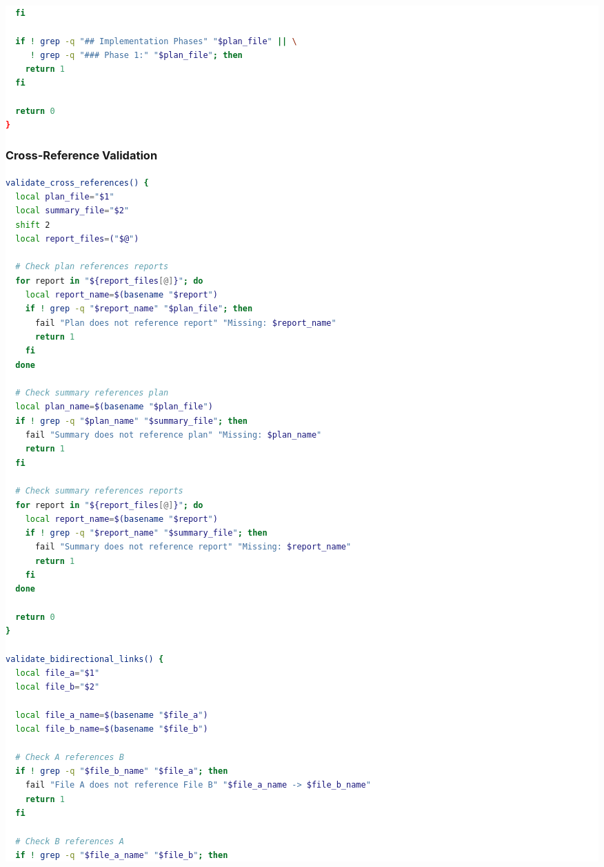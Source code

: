 ```bash
  fi

  if ! grep -q "## Implementation Phases" "$plan_file" || \
     ! grep -q "### Phase 1:" "$plan_file"; then
    return 1
  fi

  return 0
}
```

### Cross-Reference Validation

```bash
validate_cross_references() {
  local plan_file="$1"
  local summary_file="$2"
  shift 2
  local report_files=("$@")

  # Check plan references reports
  for report in "${report_files[@]}"; do
    local report_name=$(basename "$report")
    if ! grep -q "$report_name" "$plan_file"; then
      fail "Plan does not reference report" "Missing: $report_name"
      return 1
    fi
  done

  # Check summary references plan
  local plan_name=$(basename "$plan_file")
  if ! grep -q "$plan_name" "$summary_file"; then
    fail "Summary does not reference plan" "Missing: $plan_name"
    return 1
  fi

  # Check summary references reports
  for report in "${report_files[@]}"; do
    local report_name=$(basename "$report")
    if ! grep -q "$report_name" "$summary_file"; then
      fail "Summary does not reference report" "Missing: $report_name"
      return 1
    fi
  done

  return 0
}

validate_bidirectional_links() {
  local file_a="$1"
  local file_b="$2"

  local file_a_name=$(basename "$file_a")
  local file_b_name=$(basename "$file_b")

  # Check A references B
  if ! grep -q "$file_b_name" "$file_a"; then
    fail "File A does not reference File B" "$file_a_name -> $file_b_name"
    return 1
  fi

  # Check B references A
  if ! grep -q "$file_a_name" "$file_b"; then
```